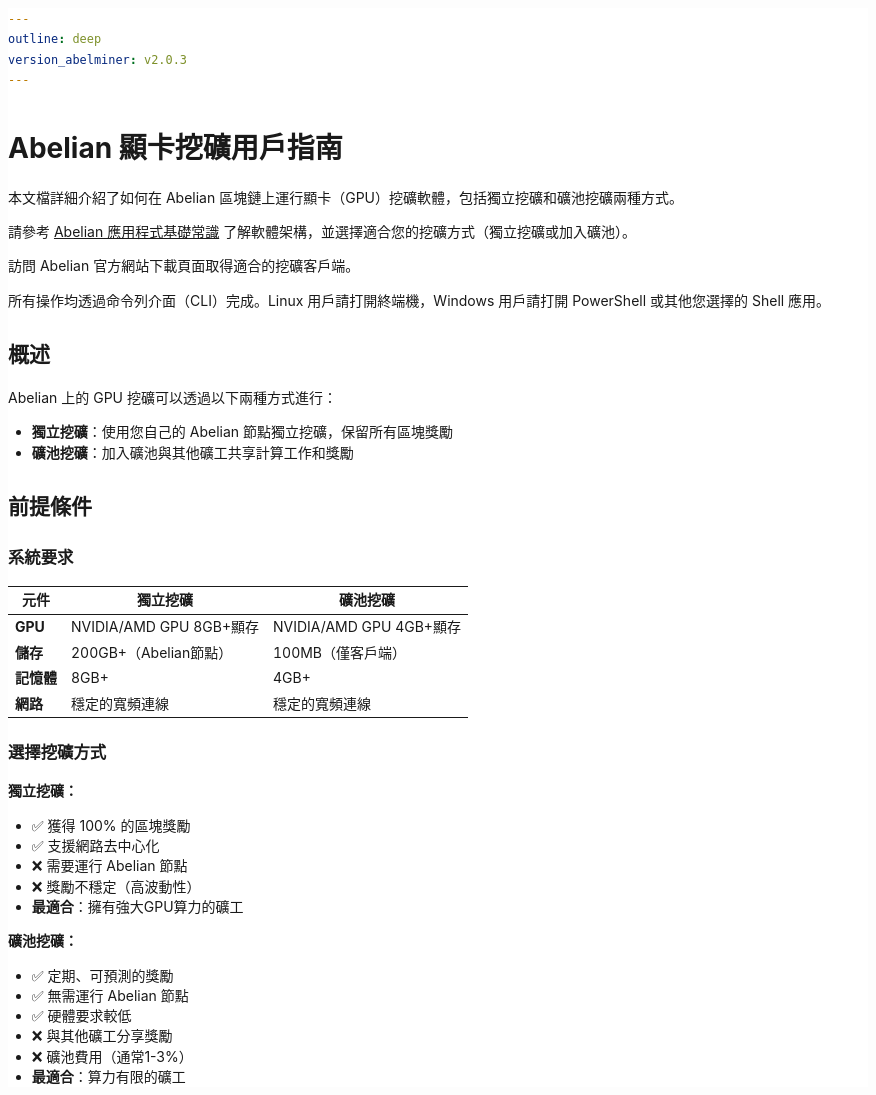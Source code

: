 ```yaml
---
outline: deep
version_abelminer: v2.0.3
---
```


# Abelian 顯卡挖礦用戶指南

本文檔詳細介紹了如何在 Abelian 區塊鏈上運行顯卡（GPU）挖礦軟體，包括獨立挖礦和礦池挖礦兩種方式。

請參考 [Abelian 應用程式基礎常識](/zh/guide/) 了解軟體架構，並選擇適合您的挖礦方式（獨立挖礦或加入礦池）。

訪問 Abelian 官方網站下載頁面取得適合的挖礦客戶端。

所有操作均透過命令列介面（CLI）完成。Linux 用戶請打開終端機，Windows 用戶請打開 PowerShell 或其他您選擇的 Shell 應用。

## 概述

Abelian 上的 GPU 挖礦可以透過以下兩種方式進行：

- **獨立挖礦**：使用您自己的 Abelian 節點獨立挖礦，保留所有區塊獎勵
- **礦池挖礦**：加入礦池與其他礦工共享計算工作和獎勵

## 前提條件

### 系統要求

| 元件       | 獨立挖礦               | 礦池挖礦         |
|------------|------------------------|-----------------|
| **GPU**    | NVIDIA/AMD GPU 8GB+顯存 | NVIDIA/AMD GPU 4GB+顯存 |
| **儲存**   | 200GB+（Abelian節點） | 100MB（僅客戶端）|
| **記憶體** | 8GB+                   | 4GB+            |
| **網路**   | 穩定的寬頻連線         | 穩定的寬頻連線  |

### 選擇挖礦方式

**獨立挖礦：**

- ✅ 獲得 100% 的區塊獎勵
- ✅ 支援網路去中心化
- ❌ 需要運行 Abelian 節點
- ❌ 獎勵不穩定（高波動性）
- **最適合**：擁有強大GPU算力的礦工

**礦池挖礦：**

- ✅ 定期、可預測的獎勵
- ✅ 無需運行 Abelian 節點
- ✅ 硬體要求較低
- ❌ 與其他礦工分享獎勵
- ❌ 礦池費用（通常1-3%）
- **最適合**：算力有限的礦工

